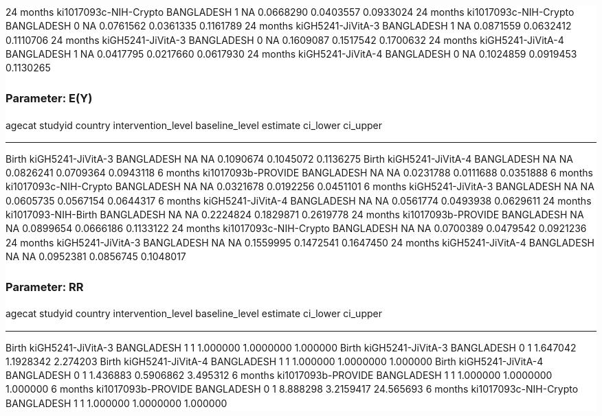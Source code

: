 24 months   ki1017093c-NIH-Crypto   BANGLADESH   1                    NA                0.0668290   0.0403557   0.0933024
24 months   ki1017093c-NIH-Crypto   BANGLADESH   0                    NA                0.0761562   0.0361335   0.1161789
24 months   kiGH5241-JiVitA-3       BANGLADESH   1                    NA                0.0871559   0.0632412   0.1110706
24 months   kiGH5241-JiVitA-3       BANGLADESH   0                    NA                0.1609087   0.1517542   0.1700632
24 months   kiGH5241-JiVitA-4       BANGLADESH   1                    NA                0.0417795   0.0217660   0.0617930
24 months   kiGH5241-JiVitA-4       BANGLADESH   0                    NA                0.1024859   0.0919453   0.1130265


### Parameter: E(Y)


agecat      studyid                 country      intervention_level   baseline_level     estimate    ci_lower    ci_upper
----------  ----------------------  -----------  -------------------  ---------------  ----------  ----------  ----------
Birth       kiGH5241-JiVitA-3       BANGLADESH   NA                   NA                0.1090674   0.1045072   0.1136275
Birth       kiGH5241-JiVitA-4       BANGLADESH   NA                   NA                0.0826241   0.0709364   0.0943118
6 months    ki1017093b-PROVIDE      BANGLADESH   NA                   NA                0.0231788   0.0111688   0.0351888
6 months    ki1017093c-NIH-Crypto   BANGLADESH   NA                   NA                0.0321678   0.0192256   0.0451101
6 months    kiGH5241-JiVitA-3       BANGLADESH   NA                   NA                0.0605735   0.0567154   0.0644317
6 months    kiGH5241-JiVitA-4       BANGLADESH   NA                   NA                0.0561774   0.0493938   0.0629611
24 months   ki1017093-NIH-Birth     BANGLADESH   NA                   NA                0.2224824   0.1829871   0.2619778
24 months   ki1017093b-PROVIDE      BANGLADESH   NA                   NA                0.0899654   0.0666186   0.1133122
24 months   ki1017093c-NIH-Crypto   BANGLADESH   NA                   NA                0.0700389   0.0479542   0.0921236
24 months   kiGH5241-JiVitA-3       BANGLADESH   NA                   NA                0.1559995   0.1472541   0.1647450
24 months   kiGH5241-JiVitA-4       BANGLADESH   NA                   NA                0.0952381   0.0856745   0.1048017


### Parameter: RR


agecat      studyid                 country      intervention_level   baseline_level    estimate    ci_lower    ci_upper
----------  ----------------------  -----------  -------------------  ---------------  ---------  ----------  ----------
Birth       kiGH5241-JiVitA-3       BANGLADESH   1                    1                 1.000000   1.0000000    1.000000
Birth       kiGH5241-JiVitA-3       BANGLADESH   0                    1                 1.647042   1.1928342    2.274203
Birth       kiGH5241-JiVitA-4       BANGLADESH   1                    1                 1.000000   1.0000000    1.000000
Birth       kiGH5241-JiVitA-4       BANGLADESH   0                    1                 1.436883   0.5906862    3.495312
6 months    ki1017093b-PROVIDE      BANGLADESH   1                    1                 1.000000   1.0000000    1.000000
6 months    ki1017093b-PROVIDE      BANGLADESH   0                    1                 8.888298   3.2159417   24.565693
6 months    ki1017093c-NIH-Crypto   BANGLADESH   1                    1                 1.000000   1.0000000    1.000000